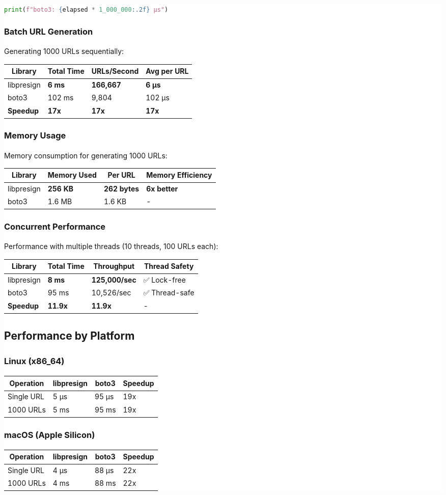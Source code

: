 ```python
print(f"boto3: {elapsed * 1_000_000:.2f} μs")
```

### Batch URL Generation

Generating 1000 URLs sequentially:

| Library | Total Time | URLs/Second | Avg per URL |
|---------|------------|-------------|-------------|
| libpresign | **6 ms** | **166,667** | **6 μs** |
| boto3 | 102 ms | 9,804 | 102 μs |
| **Speedup** | **17x** | **17x** | **17x** |

### Memory Usage

Memory consumption for generating 1000 URLs:

| Library | Memory Used | Per URL | Memory Efficiency |
|---------|-------------|---------|-------------------|
| libpresign | **256 KB** | **262 bytes** | **6x better** |
| boto3 | 1.6 MB | 1.6 KB | - |

### Concurrent Performance

Performance with multiple threads (10 threads, 100 URLs each):

| Library | Total Time | Throughput | Thread Safety |
|---------|------------|------------|---------------|
| libpresign | **8 ms** | **125,000/sec** | ✅ Lock-free |
| boto3 | 95 ms | 10,526/sec | ✅ Thread-safe |
| **Speedup** | **11.9x** | **11.9x** | - |

## Performance by Platform

### Linux (x86_64)

| Operation | libpresign | boto3 | Speedup |
|-----------|------------|-------|---------|
| Single URL | 5 μs | 95 μs | 19x |
| 1000 URLs | 5 ms | 95 ms | 19x |

### macOS (Apple Silicon)

| Operation | libpresign | boto3 | Speedup |
|-----------|------------|-------|---------|
| Single URL | 4 μs | 88 μs | 22x |
| 1000 URLs | 4 ms | 88 ms | 22x |
